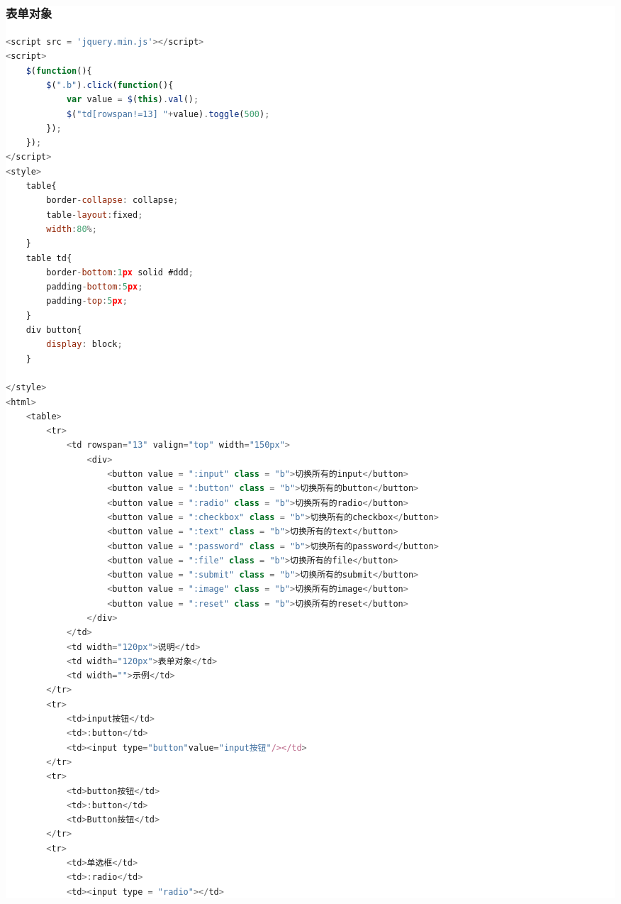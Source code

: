 ### 表单对象

```javascript
<script src = 'jquery.min.js'></script>
<script>
	$(function(){
		$(".b").click(function(){
			var value = $(this).val();
			$("td[rowspan!=13] "+value).toggle(500);
		});
	});
</script>
<style>
	table{
		border-collapse: collapse;
		table-layout:fixed;
		width:80%;
	}
	table td{
		border-bottom:1px solid #ddd;
		padding-bottom:5px;
		padding-top:5px;
	}
	div button{
		display: block;
	}
	
</style>
<html>
	<table>
		<tr>
			<td rowspan="13" valign="top" width="150px">
				<div>
					<button value = ":input" class = "b">切换所有的input</button>
					<button value = ":button" class = "b">切换所有的button</button>
					<button value = ":radio" class = "b">切换所有的radio</button>
					<button value = ":checkbox" class = "b">切换所有的checkbox</button>
					<button value = ":text" class = "b">切换所有的text</button>
					<button value = ":password" class = "b">切换所有的password</button>
					<button value = ":file" class = "b">切换所有的file</button>
					<button value = ":submit" class = "b">切换所有的submit</button>
					<button value = ":image" class = "b">切换所有的image</button>
					<button value = ":reset" class = "b">切换所有的reset</button>
				</div>
			</td>
			<td width="120px">说明</td>
			<td width="120px">表单对象</td>
			<td width="">示例</td>
		</tr>
		<tr>
			<td>input按钮</td>
			<td>:button</td>
			<td><input type="button"value="input按钮"/></td>
		</tr>
		<tr>
			<td>button按钮</td>
			<td>:button</td>
			<td>Button按钮</td>
		</tr>
		<tr>
			<td>单选框</td>
			<td>:radio</td>
			<td><input type = "radio"></td>
```